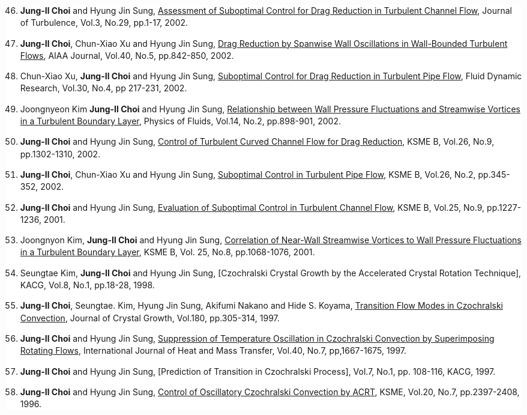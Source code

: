 46.	**Jung-Il Choi** and Hyung Jin Sung, [Assessment of Suboptimal Control for Drag Reduction in Turbulent Channel Flow](http://www.tandfonline.com/doi/abs/10.1088/1468-5248/3/1/029), Journal of Turbulence, Vol.3, No.29, pp.1-17, 2002. 


47.	**Jung-Il Choi**, Chun-Xiao Xu and Hyung Jin Sung, [Drag Reduction by Spanwise Wall Oscillations in Wall-Bounded Turbulent Flows](https://arc.aiaa.org/doi/abs/10.2514/2.1750?journalCode=aiaaj), AIAA Journal, Vol.40, No.5, pp.842-850, 2002. 


48.	Chun-Xiao Xu, **Jung-Il Choi** and Hyung Jin Sung, [Suboptimal Control for Drag Reduction in Turbulent Pipe Flow](http://www.sciencedirect.com/science/article/pii/S0169598302000412), Fluid Dynamic Research, Vol.30, No.4, pp 217-231, 2002. 


49.	Joongnyeon Kim **Jung-Il Choi** and Hyung Jin Sung, [Relationship between Wall Pressure Fluctuations and Streamwise Vortices in a Turbulent Boundary Layer](http://aip.scitation.org/doi/abs/10.1063/1.1429964), Physics of Fluids, Vol.14, No.2, pp.898-901, 2002. 


50.	**Jung-Il Choi** and Hyung Jin Sung, [Control of Turbulent Curved Channel Flow for Drag Reduction](http://www.sciencedirect.com/science/article/pii/S0142727X17300243), KSME B, Vol.26, No.9, pp.1302-1310, 2002. 


51.	**Jung-Il Choi**, Chun-Xiao Xu and Hyung Jin Sung, [Suboptimal Control in Turbulent Pipe Flow](http://www.sciencedirect.com/science/article/pii/S0169598302000412), KSME B, Vol.26, No.2, pp.345-352, 2002. 


52.	**Jung-Il Choi** and Hyung Jin Sung, [Evaluation of Suboptimal Control in Turbulent Channel Flow](http://www.koreascience.or.kr/article/ArticleFullRecord.jsp?cn=DHGGDU_2001_v25n9_1227), KSME B, Vol.25, No.9, pp.1227-1236, 2001.


53.	Joongnyon Kim, **Jung-Il Choi** and Hyung Jin Sung, [Correlation of Near-Wall Streamwise Vortices to Wall Pressure Fluctuations in a Turbulent Boundary Layer](http://www.koreascience.or.kr/article/ArticleFullRecord.jsp?cn=DHGGDU_2001_v25n8_1068), KSME B, Vol. 25, No.8, pp.1068-1076, 2001.


54.	Seungtae Kim, **Jung-Il Choi** and Hyung Jin Sung, [Czochralski Crystal Growth by the Accelerated Crystal Rotation Technique], KACG, Vol.8, No.1, pp.18-28, 1998. 


55.	**Jung-Il Choi**, Seungtae. Kim, Hyung Jin Sung, Akifumi Nakano and Hide S. Koyama, [Transition Flow Modes in Czochralski Convection](http://www.sciencedirect.com/science/article/pii/S0022024897002121), Journal of Crystal Growth, Vol.180, pp.305-314, 1997. 


56.	**Jung-Il Choi** and Hyung Jin Sung, [Suppression of Temperature Oscillation in Czochralski Convection by Superimposing Rotating Flows](http://www.sciencedirect.com/science/article/pii/S0017931096002165), International Journal of Heat and Mass Transfer, Vol.40, No.7, pp,1667-1675, 1997.


57.	**Jung-Il Choi** and Hyung Jin Sung, [Prediction of Transition in Czochralski Process], Vol.7, No.1, pp. 108-116, KACG, 1997.


58.	**Jung-Il Choi** and Hyung Jin Sung, [Control of Oscillatory Czochralski Convection by ACRT](http://www.koreascience.or.kr/article/ArticleFullRecord.jsp?cn=DHGGDU_1996_v20n7_2397), KSME, Vol.20, No.7, pp.2397-2408, 1996. 


